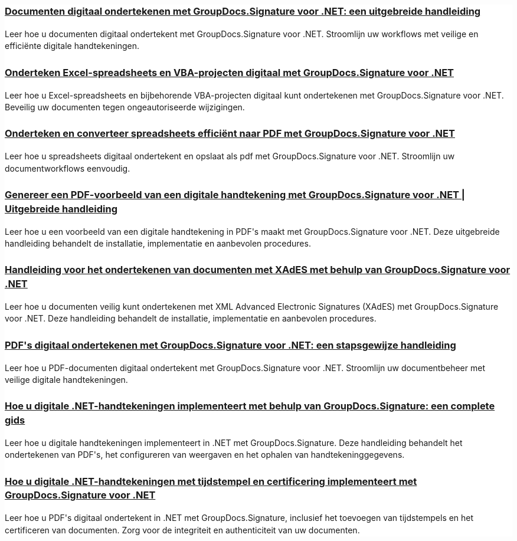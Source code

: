 ### [Documenten digitaal ondertekenen met GroupDocs.Signature voor .NET: een uitgebreide handleiding](./digitally-sign-documents-groupdocs-signature-net/)
Leer hoe u documenten digitaal ondertekent met GroupDocs.Signature voor .NET. Stroomlijn uw workflows met veilige en efficiënte digitale handtekeningen.

### [Onderteken Excel-spreadsheets en VBA-projecten digitaal met GroupDocs.Signature voor .NET](./digitally-sign-spreadsheets-vba-groupdocs-net/)
Leer hoe u Excel-spreadsheets en bijbehorende VBA-projecten digitaal kunt ondertekenen met GroupDocs.Signature voor .NET. Beveilig uw documenten tegen ongeautoriseerde wijzigingen.

### [Onderteken en converteer spreadsheets efficiënt naar PDF met GroupDocs.Signature voor .NET](./sign-spreadsheet-conversion-groupdocs-signature-net/)
Leer hoe u spreadsheets digitaal ondertekent en opslaat als pdf met GroupDocs.Signature voor .NET. Stroomlijn uw documentworkflows eenvoudig.

### [Genereer een PDF-voorbeeld van een digitale handtekening met GroupDocs.Signature voor .NET | Uitgebreide handleiding](./generate-pdf-digital-signature-preview-groupdocs-dotnet/)
Leer hoe u een voorbeeld van een digitale handtekening in PDF's maakt met GroupDocs.Signature voor .NET. Deze uitgebreide handleiding behandelt de installatie, implementatie en aanbevolen procedures.

### [Handleiding voor het ondertekenen van documenten met XAdES met behulp van GroupDocs.Signature voor .NET](./sign-documents-xades-groupdocs-signature-net/)
Leer hoe u documenten veilig kunt ondertekenen met XML Advanced Electronic Signatures (XAdES) met GroupDocs.Signature voor .NET. Deze handleiding behandelt de installatie, implementatie en aanbevolen procedures.

### [PDF's digitaal ondertekenen met GroupDocs.Signature voor .NET: een stapsgewijze handleiding](./digitally-sign-pdf-groupdocs-signature-dotnet/)
Leer hoe u PDF-documenten digitaal ondertekent met GroupDocs.Signature voor .NET. Stroomlijn uw documentbeheer met veilige digitale handtekeningen.

### [Hoe u digitale .NET-handtekeningen implementeert met behulp van GroupDocs.Signature: een complete gids](./implement-dotnet-digital-signatures-groupdocs/)
Leer hoe u digitale handtekeningen implementeert in .NET met GroupDocs.Signature. Deze handleiding behandelt het ondertekenen van PDF's, het configureren van weergaven en het ophalen van handtekeninggegevens.

### [Hoe u digitale .NET-handtekeningen met tijdstempel en certificering implementeert met GroupDocs.Signature voor .NET](./net-digital-signatures-timestamp-certification-groupdocs/)
Leer hoe u PDF's digitaal ondertekent in .NET met GroupDocs.Signature, inclusief het toevoegen van tijdstempels en het certificeren van documenten. Zorg voor de integriteit en authenticiteit van uw documenten.
